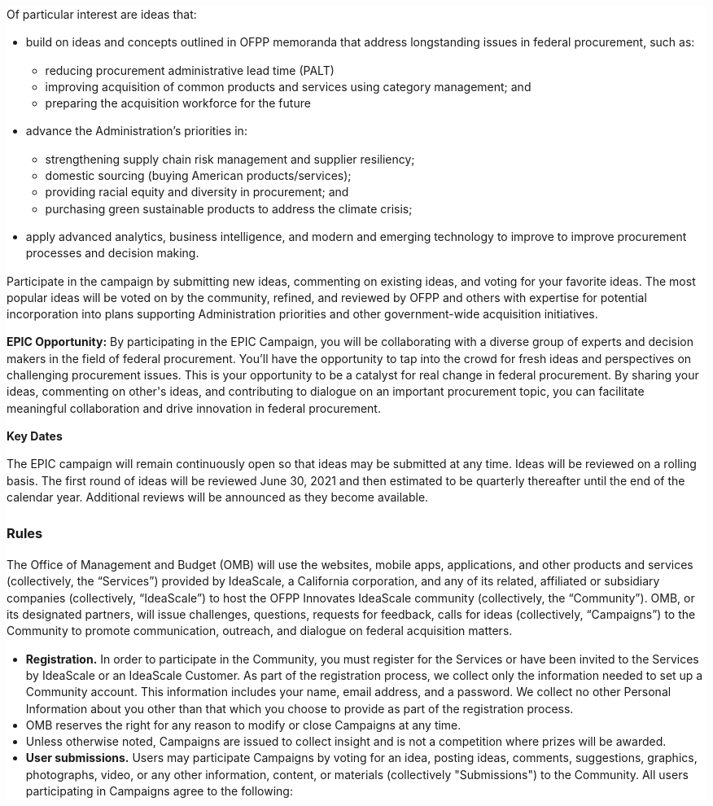 Of particular interest are ideas that:

* build on ideas and concepts outlined in OFPP memoranda that address longstanding issues in federal procurement, such as:

  * reducing procurement administrative lead time (PALT)
  * improving acquisition of common products and services using category management; and
  * preparing the acquisition workforce for the future
* advance the Administration’s priorities in:

  * strengthening supply chain risk management and supplier resiliency;
  * domestic sourcing (buying American products/services);
  * providing racial equity and diversity in procurement; and
  * purchasing green sustainable products to address the climate crisis;
* apply advanced analytics, business intelligence, and modern and emerging technology to improve to improve procurement processes and decision making. 

Participate in the campaign by submitting new ideas, commenting on existing ideas, and voting for your favorite ideas. The most popular ideas will be voted on by the community, refined, and reviewed by OFPP and others with expertise for potential incorporation into plans supporting Administration priorities and other government-wide acquisition initiatives.

**EPIC Opportunity:** By participating in the EPIC Campaign, you will be collaborating with a diverse group of experts and decision makers in the field of federal procurement. You’ll have the opportunity to tap into the crowd for fresh ideas and perspectives on challenging procurement issues. This is your opportunity to be a catalyst for real change in federal procurement. By sharing your ideas, commenting on other's ideas, and contributing to dialogue on an important procurement topic, you can facilitate meaningful collaboration and drive innovation in federal procurement.

**Key Dates**

The EPIC campaign will remain continuously open so that ideas may be submitted at any time. Ideas will be reviewed on a rolling basis. The first round of ideas will be reviewed June 30, 2021 and then estimated to be quarterly thereafter until the end of the calendar year. Additional reviews will be announced as they become available.

### Rules

The Office of Management and Budget (OMB) will use the websites, mobile apps, applications, and other products and services (collectively, the “Services”) provided by IdeaScale, a California corporation, and any of its related, affiliated or subsidiary companies (collectively, “IdeaScale”) to host the OFPP Innovates IdeaScale community (collectively, the “Community”). OMB, or its designated partners, will issue challenges, questions, requests for feedback, calls for ideas (collectively, “Campaigns”) to the Community to promote communication, outreach, and dialogue on federal acquisition matters.

* **Registration.** In order to participate in the Community, you must register for the Services or have been invited to the Services by IdeaScale or an IdeaScale Customer. As part of the registration process, we collect only the information needed to set up a Community account. This information includes your name, email address, and a password. We collect no other Personal Information about you other than that which you choose to provide as part of the registration process.
* OMB reserves the right for any reason to modify or close Campaigns at any time.
* Unless otherwise noted, Campaigns are issued to collect insight and is not a competition where prizes will be awarded.
* **User submissions.** Users may participate Campaigns by voting for an idea, posting ideas, comments, suggestions, graphics, photographs, video, or any other information, content, or materials (collectively "Submissions") to the Community. All users participating in Campaigns agree to the following:
